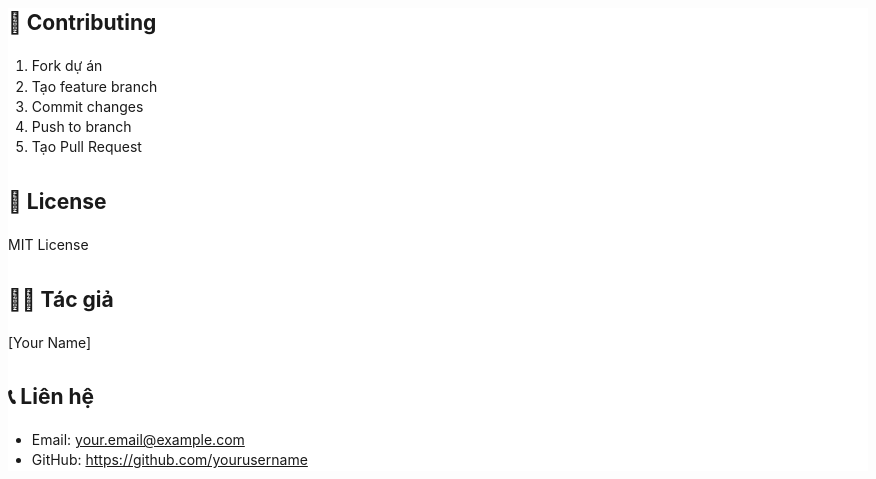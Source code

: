 ## 🤝 Contributing
1. Fork dự án
2. Tạo feature branch
3. Commit changes
4. Push to branch
5. Tạo Pull Request

## 📄 License
MIT License

## 👨‍💻 Tác giả
[Your Name]

## 📞 Liên hệ
- Email: your.email@example.com
- GitHub: https://github.com/yourusername 
